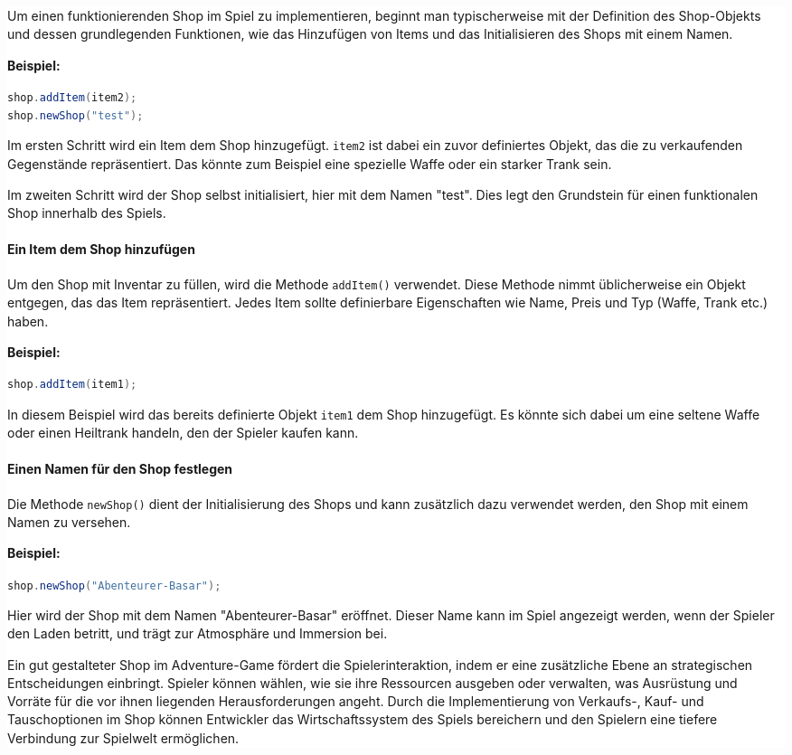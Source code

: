 Um einen funktionierenden Shop im Spiel zu implementieren, beginnt man typischerweise mit der Definition des Shop-Objekts und dessen grundlegenden Funktionen, wie das Hinzufügen von Items und das Initialisieren des Shops mit einem Namen.

**Beispiel:**

```java
shop.addItem(item2);
shop.newShop("test");
```

Im ersten Schritt wird ein Item dem Shop hinzugefügt. `item2` ist dabei ein zuvor definiertes Objekt, das die zu verkaufenden Gegenstände repräsentiert. 
Das könnte zum Beispiel eine spezielle Waffe oder ein starker Trank sein.

Im zweiten Schritt wird der Shop selbst initialisiert, hier mit dem Namen "test". 
Dies legt den Grundstein für einen funktionalen Shop innerhalb des Spiels.

#### Ein Item dem Shop hinzufügen

Um den Shop mit Inventar zu füllen, wird die Methode `addItem()` verwendet. 
Diese Methode nimmt üblicherweise ein Objekt entgegen, das das Item repräsentiert. 
Jedes Item sollte definierbare Eigenschaften wie Name, Preis und Typ (Waffe, Trank etc.) haben.

**Beispiel:**

```java
shop.addItem(item1);
```

In diesem Beispiel wird das bereits definierte Objekt `item1` dem Shop hinzugefügt. 
Es könnte sich dabei um eine seltene Waffe oder einen Heiltrank handeln, den der Spieler kaufen kann.

#### Einen Namen für den Shop festlegen

Die Methode `newShop()` dient der Initialisierung des Shops und kann zusätzlich dazu verwendet werden, den Shop mit einem Namen zu versehen.

**Beispiel:**

```java
shop.newShop("Abenteurer-Basar");
```

Hier wird der Shop mit dem Namen "Abenteurer-Basar" eröffnet. 
Dieser Name kann im Spiel angezeigt werden, wenn der Spieler den Laden betritt, und trägt zur Atmosphäre und Immersion bei.

Ein gut gestalteter Shop im Adventure-Game fördert die Spielerinteraktion, indem er eine zusätzliche Ebene an strategischen Entscheidungen einbringt. 
Spieler können wählen, wie sie ihre Ressourcen ausgeben oder verwalten, was Ausrüstung und Vorräte für die vor ihnen liegenden Herausforderungen angeht. 
Durch die Implementierung von Verkaufs-, Kauf- und Tauschoptionen im Shop können Entwickler das Wirtschaftssystem des Spiels bereichern und den Spielern eine tiefere Verbindung zur Spielwelt ermöglichen.


